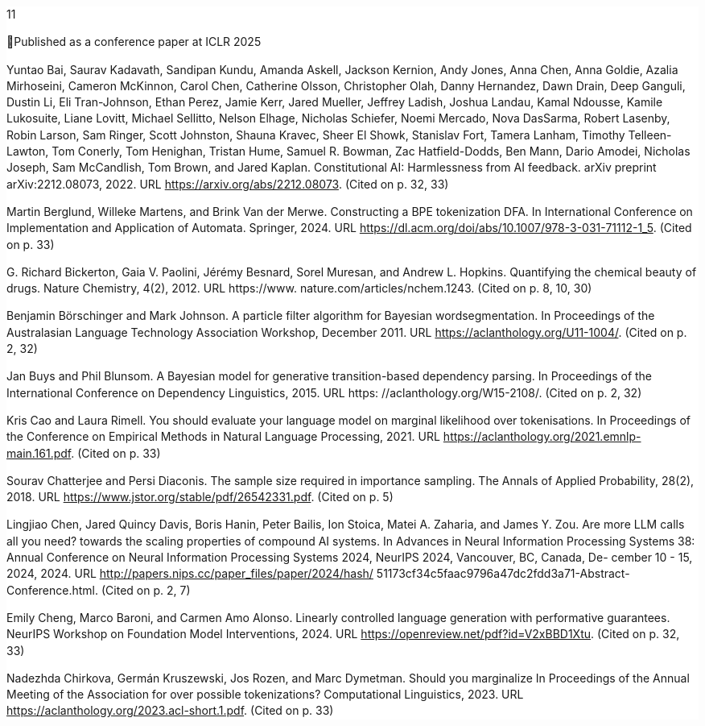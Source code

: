 11

Published as a conference paper at ICLR 2025

Yuntao Bai, Saurav Kadavath, Sandipan Kundu, Amanda Askell, Jackson Kernion, Andy Jones,
Anna Chen, Anna Goldie, Azalia Mirhoseini, Cameron McKinnon, Carol Chen, Catherine Olsson,
Christopher Olah, Danny Hernandez, Dawn Drain, Deep Ganguli, Dustin Li, Eli Tran-Johnson,
Ethan Perez, Jamie Kerr, Jared Mueller, Jeffrey Ladish, Joshua Landau, Kamal Ndousse, Kamile
Lukosuite, Liane Lovitt, Michael Sellitto, Nelson Elhage, Nicholas Schiefer, Noemi Mercado, Nova
DasSarma, Robert Lasenby, Robin Larson, Sam Ringer, Scott Johnston, Shauna Kravec, Sheer
El Showk, Stanislav Fort, Tamera Lanham, Timothy Telleen-Lawton, Tom Conerly, Tom Henighan,
Tristan Hume, Samuel R. Bowman, Zac Hatfield-Dodds, Ben Mann, Dario Amodei, Nicholas
Joseph, Sam McCandlish, Tom Brown, and Jared Kaplan. Constitutional AI: Harmlessness from AI
feedback. arXiv preprint arXiv:2212.08073, 2022. URL https://arxiv.org/abs/2212.08073.
(Cited on p. 32, 33)

Martin Berglund, Willeke Martens, and Brink Van der Merwe. Constructing a BPE tokenization DFA.
In International Conference on Implementation and Application of Automata. Springer, 2024. URL
https://dl.acm.org/doi/abs/10.1007/978-3-031-71112-1_5. (Cited on p. 33)

G. Richard Bickerton, Gaia V. Paolini, Jérémy Besnard, Sorel Muresan, and Andrew L. Hopkins.
Quantifying the chemical beauty of drugs. Nature Chemistry, 4(2), 2012. URL https://www.
nature.com/articles/nchem.1243. (Cited on p. 8, 10, 30)

Benjamin Börschinger and Mark Johnson. A particle filter algorithm for Bayesian wordsegmentation.
In Proceedings of the Australasian Language Technology Association Workshop, December 2011.
URL https://aclanthology.org/U11-1004/. (Cited on p. 2, 32)

Jan Buys and Phil Blunsom. A Bayesian model for generative transition-based dependency parsing.
In Proceedings of the International Conference on Dependency Linguistics, 2015. URL https:
//aclanthology.org/W15-2108/. (Cited on p. 2, 32)

Kris Cao and Laura Rimell. You should evaluate your language model on marginal likelihood over
tokenisations. In Proceedings of the Conference on Empirical Methods in Natural Language
Processing, 2021. URL https://aclanthology.org/2021.emnlp-main.161.pdf. (Cited on p.
33)

Sourav Chatterjee and Persi Diaconis. The sample size required in importance sampling. The Annals of
Applied Probability, 28(2), 2018. URL https://www.jstor.org/stable/pdf/26542331.pdf.
(Cited on p. 5)

Lingjiao Chen, Jared Quincy Davis, Boris Hanin, Peter Bailis, Ion Stoica, Matei A. Zaharia, and
James Y. Zou. Are more LLM calls all you need? towards the scaling properties of compound
AI systems. In Advances in Neural Information Processing Systems 38: Annual Conference
on Neural Information Processing Systems 2024, NeurIPS 2024, Vancouver, BC, Canada, De-
cember 10 - 15, 2024, 2024. URL http://papers.nips.cc/paper_files/paper/2024/hash/
51173cf34c5faac9796a47dc2fdd3a71-Abstract-Conference.html. (Cited on p. 2, 7)

Emily Cheng, Marco Baroni, and Carmen Amo Alonso. Linearly controlled language generation
with performative guarantees. NeurIPS Workshop on Foundation Model Interventions, 2024. URL
https://openreview.net/pdf?id=V2xBBD1Xtu. (Cited on p. 32, 33)

Nadezhda Chirkova, Germán Kruszewski, Jos Rozen, and Marc Dymetman. Should you marginalize
In Proceedings of the Annual Meeting of the Association for
over possible tokenizations?
Computational Linguistics, 2023. URL https://aclanthology.org/2023.acl-short.1.pdf.
(Cited on p. 33)
